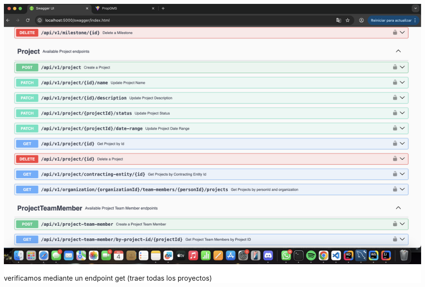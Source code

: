 <img src="../../../../img/chapter5/Sprint4/execution/evidence.png">

verificamos mediante un endpoint get (traer todas los proyectos)
